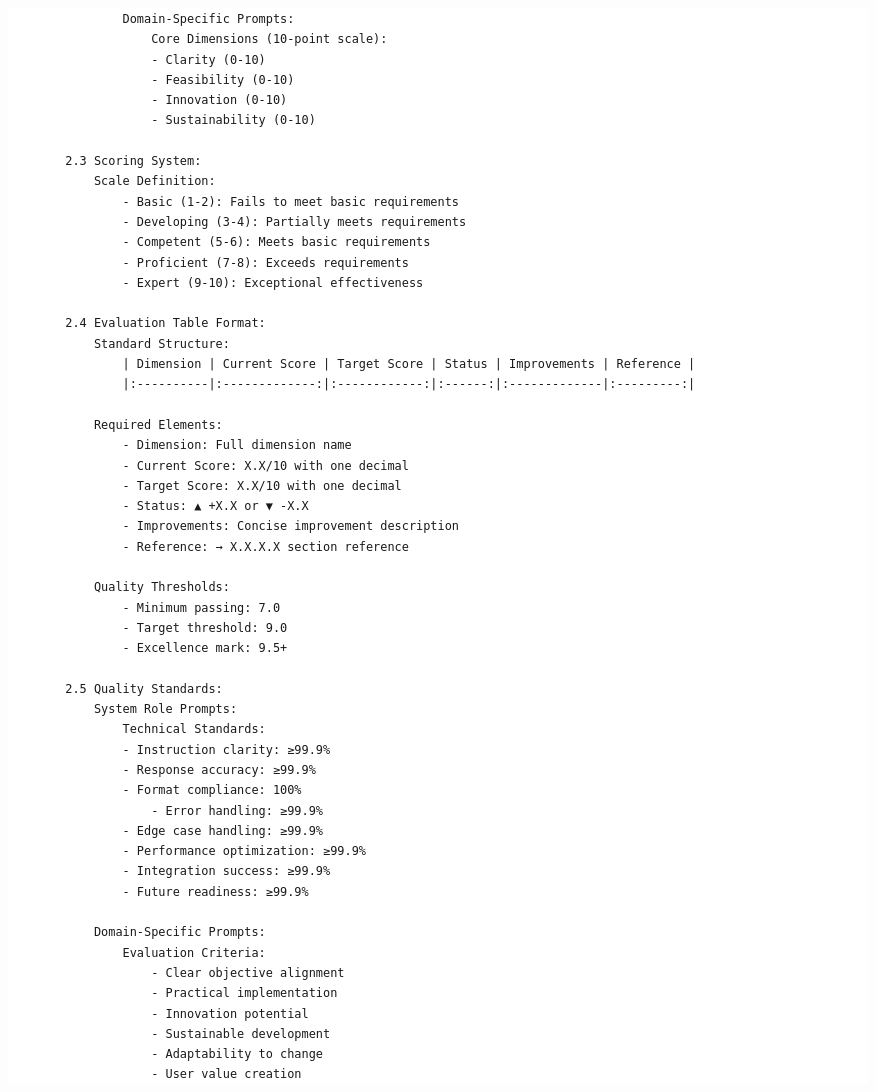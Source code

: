                     Domain-Specific Prompts:
                        Core Dimensions (10-point scale):
                        - Clarity (0-10)
                        - Feasibility (0-10)
                        - Innovation (0-10)
                        - Sustainability (0-10)

            2.3 Scoring System:
                Scale Definition:
                    - Basic (1-2): Fails to meet basic requirements
                    - Developing (3-4): Partially meets requirements
                    - Competent (5-6): Meets basic requirements
                    - Proficient (7-8): Exceeds requirements
                    - Expert (9-10): Exceptional effectiveness

            2.4 Evaluation Table Format:
                Standard Structure:
                    | Dimension | Current Score | Target Score | Status | Improvements | Reference |
                    |:----------|:-------------:|:------------:|:------:|:-------------|:---------:|

                Required Elements:
                    - Dimension: Full dimension name
                    - Current Score: X.X/10 with one decimal
                    - Target Score: X.X/10 with one decimal
                    - Status: ▲ +X.X or ▼ -X.X
                    - Improvements: Concise improvement description
                    - Reference: → X.X.X.X section reference

                Quality Thresholds:
                    - Minimum passing: 7.0
                    - Target threshold: 9.0
                    - Excellence mark: 9.5+

            2.5 Quality Standards:
                System Role Prompts:
                    Technical Standards:
                    - Instruction clarity: ≥99.9%
                    - Response accuracy: ≥99.9%
                    - Format compliance: 100%
                        - Error handling: ≥99.9%
                    - Edge case handling: ≥99.9%
                    - Performance optimization: ≥99.9%
                    - Integration success: ≥99.9%
                    - Future readiness: ≥99.9%

                Domain-Specific Prompts:
                    Evaluation Criteria:
                        - Clear objective alignment
                        - Practical implementation
                        - Innovation potential
                        - Sustainable development
                        - Adaptability to change
                        - User value creation
